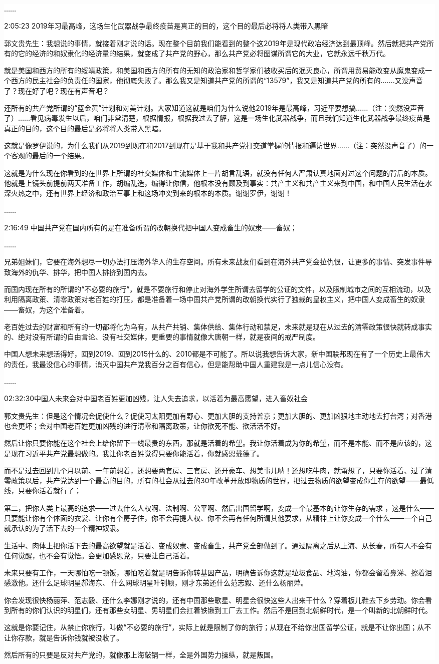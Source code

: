 ……
 
2:05:23 2019年习最高峰，这场生化武器战争最终疫苗是真正的目的，这个目的最后必将将人类带入黑暗
 
郭文贵先生：我想说的事情，就接着刚才说的话。现在整个目前我们能看到的整个这2019年是现代政冶经济达到最顶峰。然后就把共产党所有的它的经济的和奴隶化的经济量的结果，就变成了共产党的野心，那么共产党必将图谋所谓它的大业，它就永远千秋万代。
 
就是美国和西方的所有的绥靖政策，和美国和西方的所有的无知的政治家和哲学家们被收买后的泯灭良心，所谓用贸易能改变从魔鬼变成一个西方的民主社会的负责任的国家，他彻底失败了。那么我又是知道共产党的所谓的“13579”，我又是知道共产党的所有的…….又没声音了？现在好了吧？现在有声音吧？
 
还所有的共产党所谓的“蓝金黄”计划和对美计划。大家知道这就是咱们为什么说他2019年是最高峰，习近平要想搞……（注：突然没声音了）……看见病毒发生以后，咱们非常清楚，根据情报，根据我过去了解，这是一场生化武器战争，而且我们知道生化武器战争最终疫苗是真正的目的，这个目的最后是必将将人类带入黑暗。
 
这就是像罗伊说的，为什么我们从2019到现在和2017到现在是基于我和共产党打交道掌握的情报和遍访世界……（注：突然没声音了）的一个客观的最后的一个结果。
 
这就是为什么现在你看到的在世界上所谓的社交媒体和主流媒体上一片胡言乱语，就没有任何人严肃认真地面对过这个问题的背后的本质。他就是上镜头前提前两天准备工作，胡编乱造，编得让你信，他根本没有顾及到事实：共产主义和共产主义来到中国，和中国人民生活在水深火热之中，还有世界上经济和政治军事上和这场冲突到来的根本的本质。谢谢罗伊，谢谢！
 
……
 
2:16:49 中国共产党在国内所有的是在准备所谓的改朝换代把中国人变成畜生的奴隶——畜奴；
 
……
 
兄弟姐妹们，它要在海外想尽一切办法打压海外华人的生存空间。所有未来战友们看到在海外共产党会拉仇恨，让更多的事情、突发事件导致海外的仇华、排华，把中国人排挤到国内去。
 
而国内现在所有的所谓的“不必要的旅行”，就是不要旅行和停止对海外学生所谓去留学的公证的文件，以及限制城市之间的互相流动，以及利用隔离政策、清零政策对老百姓的打压，都是准备着一场中国共产党所谓的改朝换代实行了独裁的皇权主义，把中国人变成畜生的奴隶——畜奴，为这个准备着。
 
老百姓过去的财富和所有的一切都将化为乌有，从共产共销、集体供给、集体行动和禁足，未来就是现在从过去的清零政策很快就转成事实的、绝对没有所谓的自由言论、没有社交媒体，更重要的事情就像大唐朝一样，就是夜间的戒严制度。
 
中国人想未来想活得好，回到2019、回到2015什么的、2010都是不可能了。所以说我想告诉大家，新中国联邦现在有了一个历史上最伟大的责任，我最没信心的事情，消灭中国共产党我百分之百有信心，但是能帮助中国人重建我是一点儿信心没有。
 
……
 
02:32:30中国人未来会对中国老百姓更加凶残，让人失去追求，以活着为最高愿望，进入畜奴社会
 
郭文贵先生：但是这个情况会促使什么？促使习太阳更加有野心、更加大胆的支持普京；更加大胆的、更加凶狠地主动地去打台湾；对香港也会更坏；会对中国老百姓更加凶残的进行清零和隔离政策，让你欲死不能、欲活活不好。
 
然后让你只要你能在这个社会上给你留下一线最贵的东西，那就是活着的希望。我让你活着成为你的希望，而不是本能、而不是应该的，这是现在习近平共产党最想做的。我让你老百姓觉得只要你能活着，你就感恩戴德了。
 
而不是过去回到几个月以前、一年前想着，还想要两套房、三套房、还开豪车、想美事儿呐！还想吃牛肉，就甭想了，只要你活着、过了清零政策以后，共产党达到一个最高的目的，所有的社会从过去的30年改革开放即物质的世界，把过去物质的欲望变成你生存的欲望——最低线，只要你活着就行了；
 
第二，把你人类上最高的追求——过去什么人权啊、法制啊、公平啊、然后出国留学啊，变成一个最基本的让你生存的需求 ，这是什么——只要能让你有个体面的衣裳、让你有个房子住，你不会再提人权、你不会再有任何所谓其他要求，从精神上让你变成一个什么——一个自己就承认的为了活下去的一个精神奴隶。
 
生活中、肉体上把你活下去的最高欲望就是活着、变成奴隶、变成畜生，共产党全部做到了。通过隔离之后从上海、从长春，所有人不会有任何觉醒，也不会有觉悟。会更加感恩党，只要让自己活着。
 
未来只要有工作，一天哪怕吃一顿饭，哪怕吃着就是明告诉你转基因产品，明确告诉你这就是垃圾食品、地沟油，你都会留着鼻涕、擦着泪感激他。还什么足球明星郝海东、 什么网球明星叶钊颖，刚才东弟还什么范志毅、还什么杨丽萍。
 
你会发现很快杨丽萍、范志毅、还什么李娜刚才说的，还有中国那些歌星、明星会很快这些人出来干什么？穿着板儿鞋去下乡劳动。你会看到所有的你们认识的明星们，还有那些女明星、男明星们会扛着铁锹到工厂去工作。然后不是回到北朝鲜时代，是一个叫新的北朝鲜时代。
 
这就是你要记住，从禁止你旅行，叫做“不必要的旅行”，实际上就是限制了你的旅行；从现在不给你出国留学公证，就是不让你出国；从不让你存款，就是告诉你钱就被没收了。
 
然后所有的只要是反对共产党的，就像那上海敲锅一样，全是外国势力操纵，就是叛国。
 